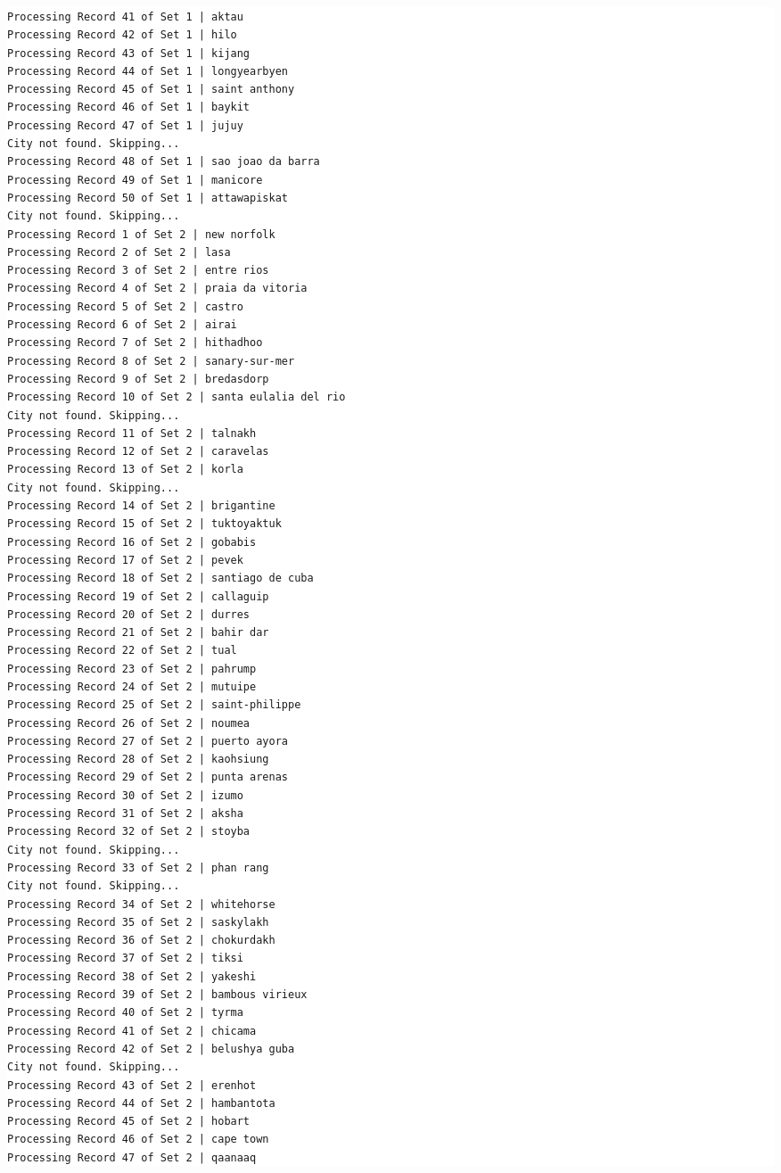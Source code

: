     Processing Record 41 of Set 1 | aktau
    Processing Record 42 of Set 1 | hilo
    Processing Record 43 of Set 1 | kijang
    Processing Record 44 of Set 1 | longyearbyen
    Processing Record 45 of Set 1 | saint anthony
    Processing Record 46 of Set 1 | baykit
    Processing Record 47 of Set 1 | jujuy
    City not found. Skipping...
    Processing Record 48 of Set 1 | sao joao da barra
    Processing Record 49 of Set 1 | manicore
    Processing Record 50 of Set 1 | attawapiskat
    City not found. Skipping...
    Processing Record 1 of Set 2 | new norfolk
    Processing Record 2 of Set 2 | lasa
    Processing Record 3 of Set 2 | entre rios
    Processing Record 4 of Set 2 | praia da vitoria
    Processing Record 5 of Set 2 | castro
    Processing Record 6 of Set 2 | airai
    Processing Record 7 of Set 2 | hithadhoo
    Processing Record 8 of Set 2 | sanary-sur-mer
    Processing Record 9 of Set 2 | bredasdorp
    Processing Record 10 of Set 2 | santa eulalia del rio
    City not found. Skipping...
    Processing Record 11 of Set 2 | talnakh
    Processing Record 12 of Set 2 | caravelas
    Processing Record 13 of Set 2 | korla
    City not found. Skipping...
    Processing Record 14 of Set 2 | brigantine
    Processing Record 15 of Set 2 | tuktoyaktuk
    Processing Record 16 of Set 2 | gobabis
    Processing Record 17 of Set 2 | pevek
    Processing Record 18 of Set 2 | santiago de cuba
    Processing Record 19 of Set 2 | callaguip
    Processing Record 20 of Set 2 | durres
    Processing Record 21 of Set 2 | bahir dar
    Processing Record 22 of Set 2 | tual
    Processing Record 23 of Set 2 | pahrump
    Processing Record 24 of Set 2 | mutuipe
    Processing Record 25 of Set 2 | saint-philippe
    Processing Record 26 of Set 2 | noumea
    Processing Record 27 of Set 2 | puerto ayora
    Processing Record 28 of Set 2 | kaohsiung
    Processing Record 29 of Set 2 | punta arenas
    Processing Record 30 of Set 2 | izumo
    Processing Record 31 of Set 2 | aksha
    Processing Record 32 of Set 2 | stoyba
    City not found. Skipping...
    Processing Record 33 of Set 2 | phan rang
    City not found. Skipping...
    Processing Record 34 of Set 2 | whitehorse
    Processing Record 35 of Set 2 | saskylakh
    Processing Record 36 of Set 2 | chokurdakh
    Processing Record 37 of Set 2 | tiksi
    Processing Record 38 of Set 2 | yakeshi
    Processing Record 39 of Set 2 | bambous virieux
    Processing Record 40 of Set 2 | tyrma
    Processing Record 41 of Set 2 | chicama
    Processing Record 42 of Set 2 | belushya guba
    City not found. Skipping...
    Processing Record 43 of Set 2 | erenhot
    Processing Record 44 of Set 2 | hambantota
    Processing Record 45 of Set 2 | hobart
    Processing Record 46 of Set 2 | cape town
    Processing Record 47 of Set 2 | qaanaaq